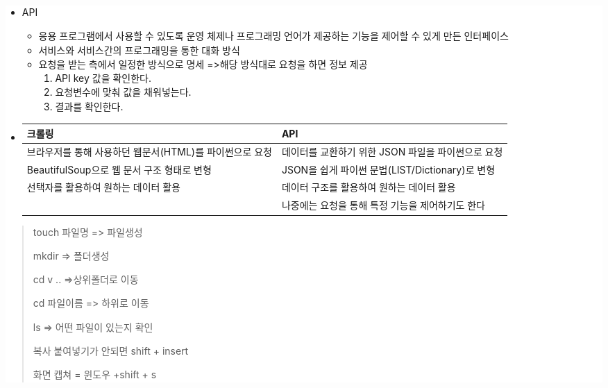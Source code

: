 + API

  + 응용 프로그램에서 사용할 수 있도록 운영 체제나 프로그래밍 언어가 제공하는 기능을 제어할 수 있게 만든 인터페이스
  + 서비스와 서비스간의 프로그래밍을 통한 대화 방식
  + 요청을 받는 측에서 일정한 방식으로 명세 =>해당 방식대로 요청을 하면 정보 제공
    1. API key 값을 확인한다.
    2. 요청변수에 맞춰 값을 채워넣는다.
    3. 결과를 확인한다.

+ | 크롤링                                                  | API                                                |
  | ------------------------------------------------------- | -------------------------------------------------- |
  | 브라우저를 통해 사용하던 웹문서(HTML)를 파이썬으로 요청 | 데이터를 교환하기 위한 JSON 파일을 파이썬으로 요청 |
  | BeautifulSoup으로 웹 문서 구조 형태로 변형              | JSON을 쉽게 파이썬 문법(LIST/Dictionary)로 변형    |
  | 선택자를 활용하여 원하는 데이터 활용                    | 데이터 구조를 활용하여 원하는 데이터 활용          |
  |                                                         | 나중에는 요청을 통해 특정 기능을 제어하기도 한다   |




>touch 파일명 => 파일생성
>
>mkdir => 폴더생성
>
>cd v .. =>상위폴더로 이동
>
>cd 파일이름 => 하위로 이동
>
>ls => 어떤 파일이 있는지 확인
>
>복사 붙여넣기가 안되면 shift + insert
>
>화면 캡쳐 = 윈도우 +shift + s

